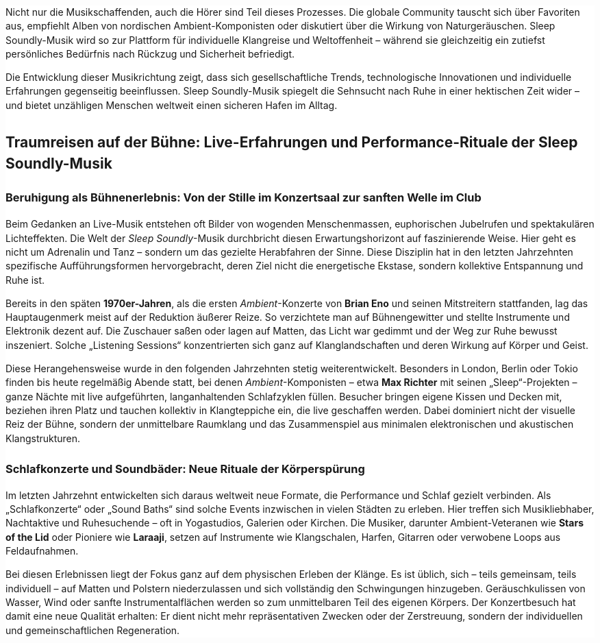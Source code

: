 Nicht nur die Musikschaffenden, auch die Hörer sind Teil dieses Prozesses. Die globale Community
tauscht sich über Favoriten aus, empfiehlt Alben von nordischen Ambient-Komponisten oder diskutiert
über die Wirkung von Naturgeräuschen. Sleep Soundly-Musik wird so zur Plattform für individuelle
Klangreise und Weltoffenheit – während sie gleichzeitig ein zutiefst persönliches Bedürfnis nach
Rückzug und Sicherheit befriedigt.

Die Entwicklung dieser Musikrichtung zeigt, dass sich gesellschaftliche Trends, technologische
Innovationen und individuelle Erfahrungen gegenseitig beeinflussen. Sleep Soundly-Musik spiegelt die
Sehnsucht nach Ruhe in einer hektischen Zeit wider – und bietet unzähligen Menschen weltweit einen
sicheren Hafen im Alltag.

## Traumreisen auf der Bühne: Live-Erfahrungen und Performance-Rituale der Sleep Soundly-Musik

### Beruhigung als Bühnenerlebnis: Von der Stille im Konzertsaal zur sanften Welle im Club

Beim Gedanken an Live-Musik entstehen oft Bilder von wogenden Menschenmassen, euphorischen
Jubelrufen und spektakulären Lichteffekten. Die Welt der _Sleep Soundly_-Musik durchbricht diesen
Erwartungshorizont auf faszinierende Weise. Hier geht es nicht um Adrenalin und Tanz – sondern um
das gezielte Herabfahren der Sinne. Diese Disziplin hat in den letzten Jahrzehnten spezifische
Aufführungsformen hervorgebracht, deren Ziel nicht die energetische Ekstase, sondern kollektive
Entspannung und Ruhe ist.

Bereits in den späten **1970er-Jahren**, als die ersten _Ambient_-Konzerte von **Brian Eno** und
seinen Mitstreitern stattfanden, lag das Hauptaugenmerk meist auf der Reduktion äußerer Reize. So
verzichtete man auf Bühnengewitter und stellte Instrumente und Elektronik dezent auf. Die Zuschauer
saßen oder lagen auf Matten, das Licht war gedimmt und der Weg zur Ruhe bewusst inszeniert. Solche
„Listening Sessions“ konzentrierten sich ganz auf Klanglandschaften und deren Wirkung auf Körper und
Geist.

Diese Herangehensweise wurde in den folgenden Jahrzehnten stetig weiterentwickelt. Besonders in
London, Berlin oder Tokio finden bis heute regelmäßig Abende statt, bei denen _Ambient_-Komponisten
– etwa **Max Richter** mit seinen „Sleep“-Projekten – ganze Nächte mit live aufgeführten,
langanhaltenden Schlafzyklen füllen. Besucher bringen eigene Kissen und Decken mit, beziehen ihren
Platz und tauchen kollektiv in Klangteppiche ein, die live geschaffen werden. Dabei dominiert nicht
der visuelle Reiz der Bühne, sondern der unmittelbare Raumklang und das Zusammenspiel aus minimalen
elektronischen und akustischen Klangstrukturen.

### Schlafkonzerte und Soundbäder: Neue Rituale der Körperspürung

Im letzten Jahrzehnt entwickelten sich daraus weltweit neue Formate, die Performance und Schlaf
gezielt verbinden. Als „Schlafkonzerte“ oder „Sound Baths“ sind solche Events inzwischen in vielen
Städten zu erleben. Hier treffen sich Musikliebhaber, Nachtaktive und Ruhesuchende – oft in
Yogastudios, Galerien oder Kirchen. Die Musiker, darunter Ambient-Veteranen wie **Stars of the Lid**
oder Pioniere wie **Laraaji**, setzen auf Instrumente wie Klangschalen, Harfen, Gitarren oder
verwobene Loops aus Feldaufnahmen.

Bei diesen Erlebnissen liegt der Fokus ganz auf dem physischen Erleben der Klänge. Es ist üblich,
sich – teils gemeinsam, teils individuell – auf Matten und Polstern niederzulassen und sich
vollständig den Schwingungen hinzugeben. Geräuschkulissen von Wasser, Wind oder sanfte
Instrumentalflächen werden so zum unmittelbaren Teil des eigenen Körpers. Der Konzertbesuch hat
damit eine neue Qualität erhalten: Er dient nicht mehr repräsentativen Zwecken oder der Zerstreuung,
sondern der individuellen und gemeinschaftlichen Regeneration.

